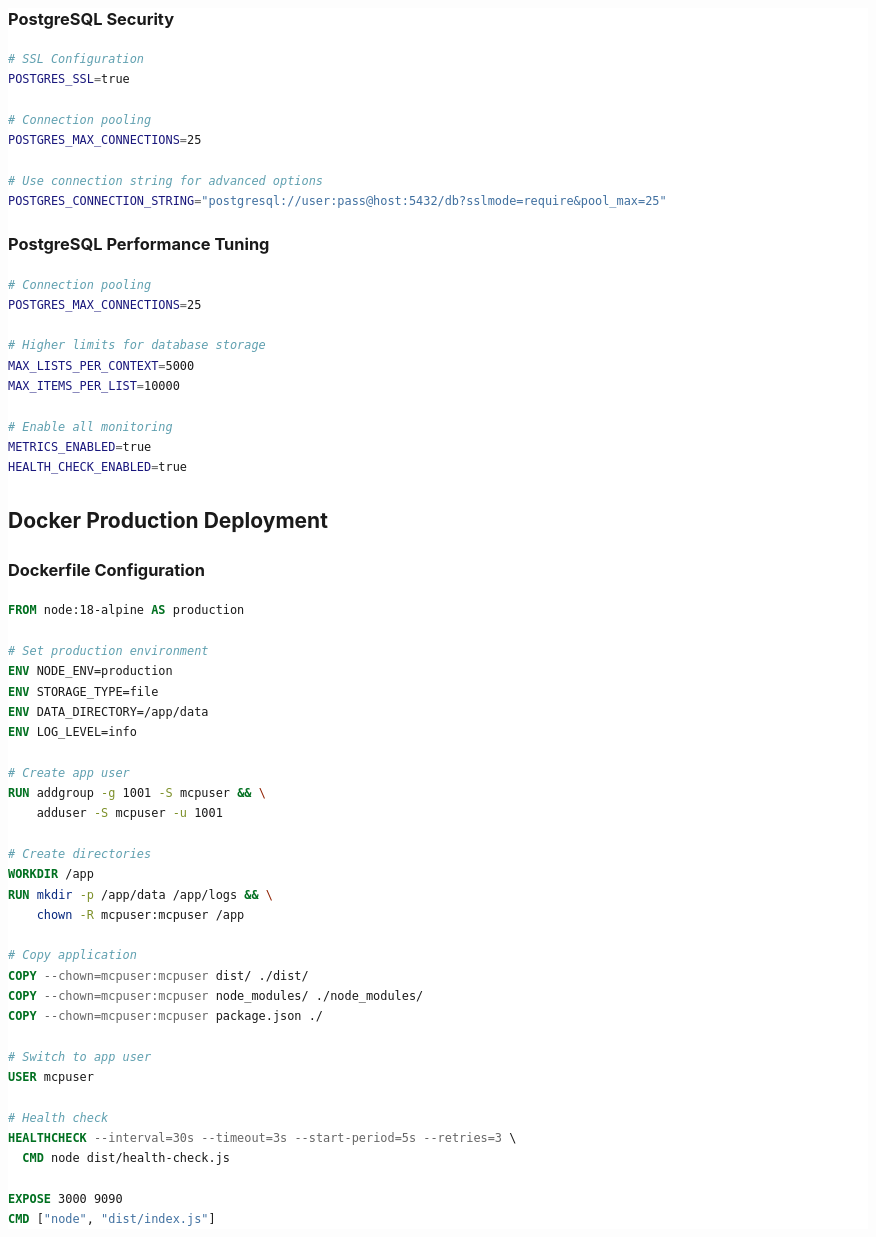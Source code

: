 ### PostgreSQL Security
```bash
# SSL Configuration
POSTGRES_SSL=true

# Connection pooling
POSTGRES_MAX_CONNECTIONS=25

# Use connection string for advanced options
POSTGRES_CONNECTION_STRING="postgresql://user:pass@host:5432/db?sslmode=require&pool_max=25"
```

### PostgreSQL Performance Tuning
```bash
# Connection pooling
POSTGRES_MAX_CONNECTIONS=25

# Higher limits for database storage
MAX_LISTS_PER_CONTEXT=5000
MAX_ITEMS_PER_LIST=10000

# Enable all monitoring
METRICS_ENABLED=true
HEALTH_CHECK_ENABLED=true
```

## Docker Production Deployment

### Dockerfile Configuration
```dockerfile
FROM node:18-alpine AS production

# Set production environment
ENV NODE_ENV=production
ENV STORAGE_TYPE=file
ENV DATA_DIRECTORY=/app/data
ENV LOG_LEVEL=info

# Create app user
RUN addgroup -g 1001 -S mcpuser && \
    adduser -S mcpuser -u 1001

# Create directories
WORKDIR /app
RUN mkdir -p /app/data /app/logs && \
    chown -R mcpuser:mcpuser /app

# Copy application
COPY --chown=mcpuser:mcpuser dist/ ./dist/
COPY --chown=mcpuser:mcpuser node_modules/ ./node_modules/
COPY --chown=mcpuser:mcpuser package.json ./

# Switch to app user
USER mcpuser

# Health check
HEALTHCHECK --interval=30s --timeout=3s --start-period=5s --retries=3 \
  CMD node dist/health-check.js

EXPOSE 3000 9090
CMD ["node", "dist/index.js"]
```
